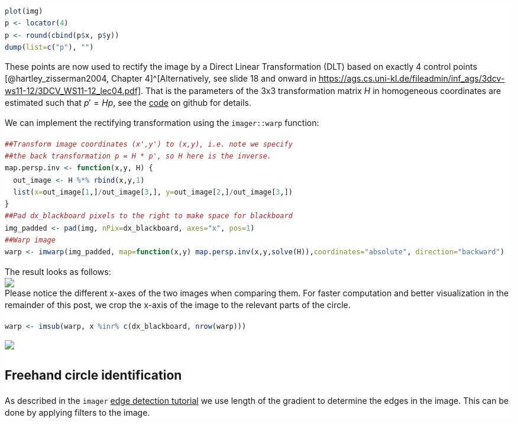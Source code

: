 
```r
plot(img)
p <- locator(4)
p <- round(cbind(p$x, p$y))
dump(list=c("p"), "")
```


These points are now used to rectify the image by a Direct Linear Transformation (DLT)
based on exactly 4 control points
[@hartley_zisserman2004, Chapter 4]^[Alternatively, see slide 18 and onward in https://ags.cs.uni-kl.de/fileadmin/inf_ags/3dcv-ws11-12/3DCV_WS11-12_lec04.pdf]. That
is the parameters of the 3x3 transformation matrix $H$ in homogeneous
coordinates are estimated
such that $p' = H p$, see the [code](https://raw.githubusercontent.com/hoehleatsu/hoehleatsu.github.io/master/_source/2018-07-31-circle.Rmd)
on github for details.


We can implement the rectifying transformation using the
`imager::warp` function:

```r
##Transform image coordinates (x',y') to (x,y), i.e. note we specify
##the back transformation p = H * p', so H here is the inverse.
map.persp.inv <- function(x,y, H) {
  out_image <- H %*% rbind(x,y,1)
  list(x=out_image[1,]/out_image[3,], y=out_image[2,]/out_image[3,])
}
##Pad dx_blackboard pixels to the right to make space for blackboard
img_padded <- pad(img, nPix=dx_blackboard, axes="x", pos=1)
##Warp image
warp <- imwarp(img_padded, map=function(x,y) map.persp.inv(x,y,solve(H)),coordinates="absolute", direction="backward")
```
The result looks as follows:
<img src="{{ site.baseurl }}/figure/source/2018-07-31-circle/PLOTRECTIFICATION-1.png" style="display: block; margin: auto;" />
Please notice the different x-axes of the two images when comparing
them.  For faster computation and better visualization in the
remainder of this post, we crop the x-axis of the image to the
relevant parts of the circle.


```r
warp <- imsub(warp, x %inr% c(dx_blackboard, nrow(warp)))
```
<img src="{{ site.baseurl }}/figure/source/2018-07-31-circle/PLOTRECTIFIED-1.png" style="display: block; margin: auto;" />

## Freehand circle identification

As described in the `imager`
[edge detection tutorial](https://dahtah.github.io/imager/canny.html)
we use length of the gradient to determine the edges in the
image. This can be done by applying filters to the image.
